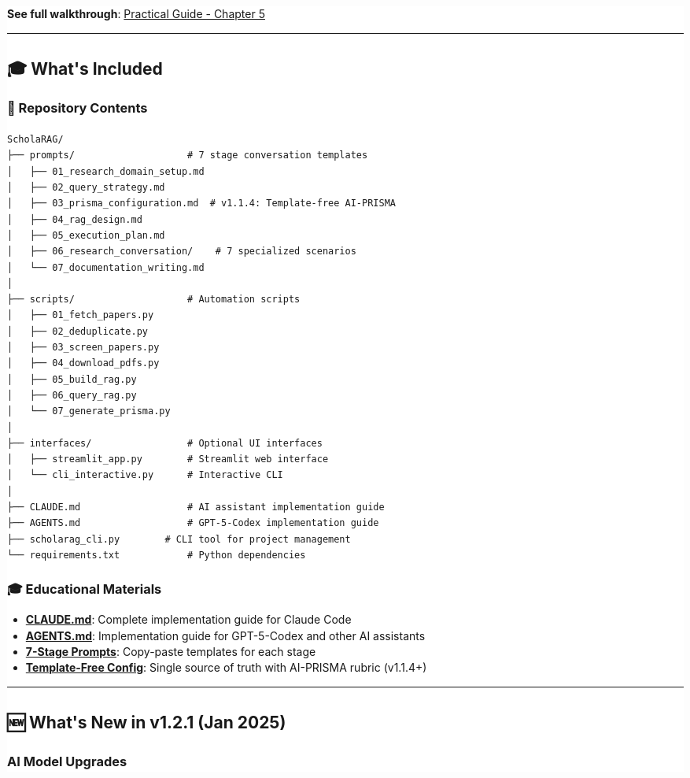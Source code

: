**See full walkthrough**: [Practical Guide - Chapter 5](https://researcher-rag-helper.vercel.app/guide/05-advanced-topics)

---

## 🎓 What's Included

### 📂 Repository Contents

```
ScholaRAG/
├── prompts/                    # 7 stage conversation templates
│   ├── 01_research_domain_setup.md
│   ├── 02_query_strategy.md
│   ├── 03_prisma_configuration.md  # v1.1.4: Template-free AI-PRISMA
│   ├── 04_rag_design.md
│   ├── 05_execution_plan.md
│   ├── 06_research_conversation/    # 7 specialized scenarios
│   └── 07_documentation_writing.md
│
├── scripts/                    # Automation scripts
│   ├── 01_fetch_papers.py
│   ├── 02_deduplicate.py
│   ├── 03_screen_papers.py
│   ├── 04_download_pdfs.py
│   ├── 05_build_rag.py
│   ├── 06_query_rag.py
│   └── 07_generate_prisma.py
│
├── interfaces/                 # Optional UI interfaces
│   ├── streamlit_app.py        # Streamlit web interface
│   └── cli_interactive.py      # Interactive CLI
│
├── CLAUDE.md                   # AI assistant implementation guide
├── AGENTS.md                   # GPT-5-Codex implementation guide
├── scholarag_cli.py        # CLI tool for project management
└── requirements.txt            # Python dependencies
```

### 🎓 Educational Materials

- **[CLAUDE.md](CLAUDE.md)**: Complete implementation guide for Claude Code
- **[AGENTS.md](AGENTS.md)**: Implementation guide for GPT-5-Codex and other AI assistants
- **[7-Stage Prompts](prompts/)**: Copy-paste templates for each stage
- **[Template-Free Config](config.yaml)**: Single source of truth with AI-PRISMA rubric (v1.1.4+)

---

## 🆕 What's New in v1.2.1 (Jan 2025)

### AI Model Upgrades

